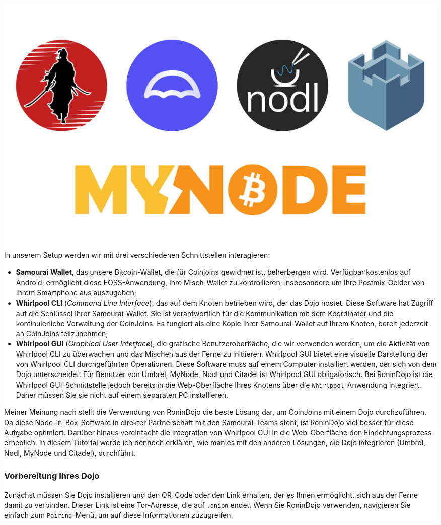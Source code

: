 ![coinjoin](assets/notext/9.webp)
In unserem Setup werden wir mit drei verschiedenen Schnittstellen interagieren:
- **Samourai Wallet**, das unsere Bitcoin-Wallet, die für Coinjoins gewidmet ist, beherbergen wird. Verfügbar kostenlos auf Android, ermöglicht diese FOSS-Anwendung, Ihre Misch-Wallet zu kontrollieren, insbesondere um Ihre Postmix-Gelder von Ihrem Smartphone aus auszugeben;
- **Whirlpool CLI** (_Command Line Interface_), das auf dem Knoten betrieben wird, der das Dojo hostet. Diese Software hat Zugriff auf die Schlüssel Ihrer Samourai-Wallet. Sie ist verantwortlich für die Kommunikation mit dem Koordinator und die kontinuierliche Verwaltung der CoinJoins. Es fungiert als eine Kopie Ihrer Samourai-Wallet auf Ihrem Knoten, bereit jederzeit an CoinJoins teilzunehmen;
- **Whirlpool GUI** (_Graphical User Interface_), die grafische Benutzeroberfläche, die wir verwenden werden, um die Aktivität von Whirlpool CLI zu überwachen und das Mischen aus der Ferne zu initiieren. Whirlpool GUI bietet eine visuelle Darstellung der von Whirlpool CLI durchgeführten Operationen. Diese Software muss auf einem Computer installiert werden, der sich von dem Dojo unterscheidet. Für Benutzer von Umbrel, MyNode, Nodl und Citadel ist Whirlpool GUI obligatorisch. Bei RoninDojo ist die Whirlpool GUI-Schnittstelle jedoch bereits in die Web-Oberfläche Ihres Knotens über die `Whirlpool`-Anwendung integriert. Daher müssen Sie sie nicht auf einem separaten PC installieren.

Meiner Meinung nach stellt die Verwendung von RoninDojo die beste Lösung dar, um CoinJoins mit einem Dojo durchzuführen. Da diese Node-in-Box-Software in direkter Partnerschaft mit den Samourai-Teams steht, ist RoninDojo viel besser für diese Aufgabe optimiert. Darüber hinaus vereinfacht die Integration von Whirlpool GUI in die Web-Oberfläche den Einrichtungsprozess erheblich. In diesem Tutorial werde ich dennoch erklären, wie man es mit den anderen Lösungen, die Dojo integrieren (Umbrel, Nodl, MyNode und Citadel), durchführt.

### Vorbereitung Ihres Dojo
Zunächst müssen Sie Dojo installieren und den QR-Code oder den Link erhalten, der es Ihnen ermöglicht, sich aus der Ferne damit zu verbinden. Dieser Link ist eine Tor-Adresse, die auf `.onion` endet. Wenn Sie RoninDojo verwenden, navigieren Sie einfach zum `Pairing`-Menü, um auf diese Informationen zuzugreifen.